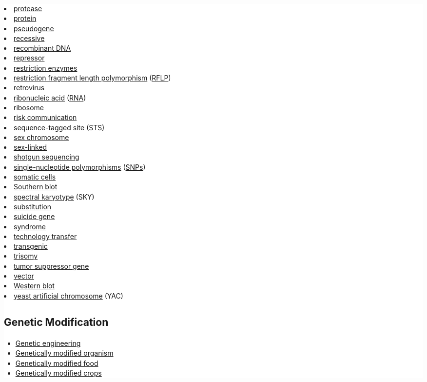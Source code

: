 <li><a title="Protease" href="https://en.wikipedia.org/wiki/Protease">protease</a></li>
<li><a title="Protein" href="https://en.wikipedia.org/wiki/Protein">protein</a></li>
<li><a title="Pseudogene" href="https://en.wikipedia.org/wiki/Pseudogene">pseudogene</a></li>
<li><a class="mw-redirect" title="Recessive" href="https://en.wikipedia.org/wiki/Recessive">recessive</a></li>
<li><a title="Recombinant DNA" href="https://en.wikipedia.org/wiki/Recombinant_DNA">recombinant DNA</a></li>
<li><a title="Repressor" href="https://en.wikipedia.org/wiki/Repressor">repressor</a></li>
<li><a class="mw-redirect" title="Restriction enzymes" href="https://en.wikipedia.org/wiki/Restriction_enzymes">restriction enzymes</a></li>
<li><a title="Restriction fragment length polymorphism" href="https://en.wikipedia.org/wiki/Restriction_fragment_length_polymorphism">restriction fragment length polymorphism</a>&nbsp;(<a class="mw-redirect" title="RFLP" href="https://en.wikipedia.org/wiki/RFLP">RFLP</a>)</li>
<li><a title="Retrovirus" href="https://en.wikipedia.org/wiki/Retrovirus">retrovirus</a></li>
<li><a class="mw-redirect" title="Ribonucleic acid" href="https://en.wikipedia.org/wiki/Ribonucleic_acid">ribonucleic acid</a>&nbsp;(<a title="RNA" href="https://en.wikipedia.org/wiki/RNA">RNA</a>)</li>
<li><a title="Ribosome" href="https://en.wikipedia.org/wiki/Ribosome">ribosome</a></li>
<li><a class="mw-redirect" title="Risk communication" href="https://en.wikipedia.org/wiki/Risk_communication">risk communication</a></li>
<li><a title="Sequence-tagged site" href="https://en.wikipedia.org/wiki/Sequence-tagged_site">sequence-tagged site</a>&nbsp;(STS)</li>
<li><a title="Sex chromosome" href="https://en.wikipedia.org/wiki/Sex_chromosome">sex chromosome</a></li>
<li><a class="mw-redirect" title="Sex-linked" href="https://en.wikipedia.org/wiki/Sex-linked">sex-linked</a></li>
<li><a title="Shotgun sequencing" href="https://en.wikipedia.org/wiki/Shotgun_sequencing">shotgun sequencing</a></li>
<li><a class="mw-redirect" title="Single-nucleotide polymorphisms" href="https://en.wikipedia.org/wiki/Single-nucleotide_polymorphisms">single-nucleotide polymorphisms</a>&nbsp;(<a class="mw-redirect" title="SNPs" href="https://en.wikipedia.org/wiki/SNPs">SNPs</a>)</li>
<li><a class="mw-redirect" title="Somatic cells" href="https://en.wikipedia.org/wiki/Somatic_cells">somatic cells</a></li>
<li><a title="Southern blot" href="https://en.wikipedia.org/wiki/Southern_blot">Southern blot</a></li>
<li><a class="mw-redirect" title="Spectral karyotype" href="https://en.wikipedia.org/wiki/Spectral_karyotype">spectral karyotype</a>&nbsp;(SKY)</li>
<li><a class="mw-redirect" title="Base-pair substitution" href="https://en.wikipedia.org/wiki/Base-pair_substitution">substitution</a></li>
<li><a title="Suicide gene" href="https://en.wikipedia.org/wiki/Suicide_gene">suicide gene</a></li>
<li><a title="Syndrome" href="https://en.wikipedia.org/wiki/Syndrome">syndrome</a></li>
<li><a title="Technology transfer" href="https://en.wikipedia.org/wiki/Technology_transfer">technology transfer</a></li>
<li><a class="mw-redirect" title="Transgenic" href="https://en.wikipedia.org/wiki/Transgenic">transgenic</a></li>
<li><a title="Trisomy" href="https://en.wikipedia.org/wiki/Trisomy">trisomy</a></li>
<li><a class="mw-redirect" title="Tumor suppressor gene" href="https://en.wikipedia.org/wiki/Tumor_suppressor_gene">tumor suppressor gene</a></li>
<li><a class="mw-redirect" title="Vector DNA" href="https://en.wikipedia.org/wiki/Vector_DNA">vector</a></li>
<li><a title="Western blot" href="https://en.wikipedia.org/wiki/Western_blot">Western blot</a></li>
<li><a title="Yeast artificial chromosome" href="https://en.wikipedia.org/wiki/Yeast_artificial_chromosome">yeast artificial chromosome</a>&nbsp;(YAC)</li>
</ul>
<h2><span id="Genetic_Modification" class="mw-headline">Genetic Modification</span></h2>
<ul>
<li><a title="Genetic engineering" href="https://en.wikipedia.org/wiki/Genetic_engineering">Genetic engineering</a></li>
<li><a title="Genetically modified organism" href="https://en.wikipedia.org/wiki/Genetically_modified_organism">Genetically modified organism</a></li>
<li><a title="Genetically modified food" href="https://en.wikipedia.org/wiki/Genetically_modified_food">Genetically modified food</a></li>
<li><a title="Genetically modified crops" href="https://en.wikipedia.org/wiki/Genetically_modified_crops">Genetically modified crops</a></li>